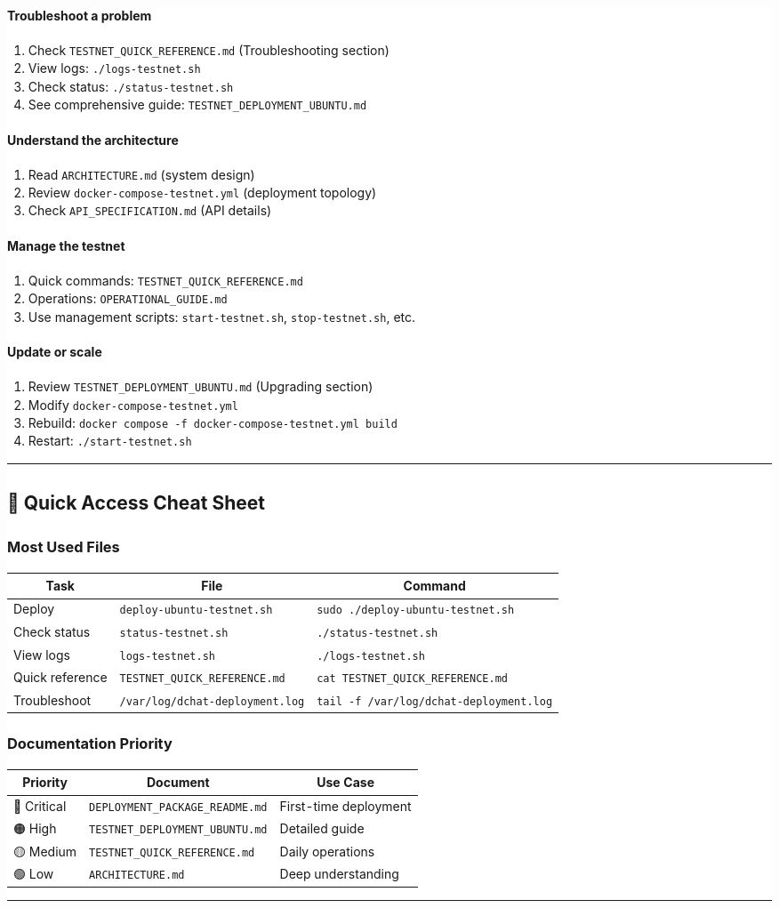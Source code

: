 #### Troubleshoot a problem
1. Check `TESTNET_QUICK_REFERENCE.md` (Troubleshooting section)
2. View logs: `./logs-testnet.sh`
3. Check status: `./status-testnet.sh`
4. See comprehensive guide: `TESTNET_DEPLOYMENT_UBUNTU.md`

#### Understand the architecture
1. Read `ARCHITECTURE.md` (system design)
2. Review `docker-compose-testnet.yml` (deployment topology)
3. Check `API_SPECIFICATION.md` (API details)

#### Manage the testnet
1. Quick commands: `TESTNET_QUICK_REFERENCE.md`
2. Operations: `OPERATIONAL_GUIDE.md`
3. Use management scripts: `start-testnet.sh`, `stop-testnet.sh`, etc.

#### Update or scale
1. Review `TESTNET_DEPLOYMENT_UBUNTU.md` (Upgrading section)
2. Modify `docker-compose-testnet.yml`
3. Rebuild: `docker compose -f docker-compose-testnet.yml build`
4. Restart: `./start-testnet.sh`

---

## 📱 Quick Access Cheat Sheet

### Most Used Files

| Task | File | Command |
|------|------|---------|
| Deploy | `deploy-ubuntu-testnet.sh` | `sudo ./deploy-ubuntu-testnet.sh` |
| Check status | `status-testnet.sh` | `./status-testnet.sh` |
| View logs | `logs-testnet.sh` | `./logs-testnet.sh` |
| Quick reference | `TESTNET_QUICK_REFERENCE.md` | `cat TESTNET_QUICK_REFERENCE.md` |
| Troubleshoot | `/var/log/dchat-deployment.log` | `tail -f /var/log/dchat-deployment.log` |

### Documentation Priority

| Priority | Document | Use Case |
|----------|----------|----------|
| 🔴 Critical | `DEPLOYMENT_PACKAGE_README.md` | First-time deployment |
| 🟠 High | `TESTNET_DEPLOYMENT_UBUNTU.md` | Detailed guide |
| 🟡 Medium | `TESTNET_QUICK_REFERENCE.md` | Daily operations |
| 🟢 Low | `ARCHITECTURE.md` | Deep understanding |

---